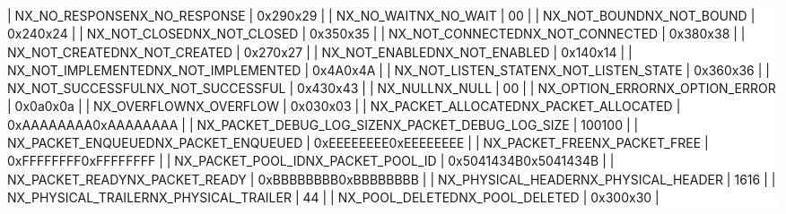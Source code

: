 | <span data-ttu-id="c9548-481">NX_NO_RESPONSE</span><span class="sxs-lookup"><span data-stu-id="c9548-481">NX_NO_RESPONSE</span></span> | <span data-ttu-id="c9548-482">0x29</span><span class="sxs-lookup"><span data-stu-id="c9548-482">0x29</span></span> |
| <span data-ttu-id="c9548-483">NX_NO_WAIT</span><span class="sxs-lookup"><span data-stu-id="c9548-483">NX_NO_WAIT</span></span> | <span data-ttu-id="c9548-484">0</span><span class="sxs-lookup"><span data-stu-id="c9548-484">0</span></span> |
| <span data-ttu-id="c9548-485">NX_NOT_BOUND</span><span class="sxs-lookup"><span data-stu-id="c9548-485">NX_NOT_BOUND</span></span> | <span data-ttu-id="c9548-486">0x24</span><span class="sxs-lookup"><span data-stu-id="c9548-486">0x24</span></span> |
| <span data-ttu-id="c9548-487">NX_NOT_CLOSED</span><span class="sxs-lookup"><span data-stu-id="c9548-487">NX_NOT_CLOSED</span></span> | <span data-ttu-id="c9548-488">0x35</span><span class="sxs-lookup"><span data-stu-id="c9548-488">0x35</span></span> |
| <span data-ttu-id="c9548-489">NX_NOT_CONNECTED</span><span class="sxs-lookup"><span data-stu-id="c9548-489">NX_NOT_CONNECTED</span></span> | <span data-ttu-id="c9548-490">0x38</span><span class="sxs-lookup"><span data-stu-id="c9548-490">0x38</span></span> |
| <span data-ttu-id="c9548-491">NX_NOT_CREATED</span><span class="sxs-lookup"><span data-stu-id="c9548-491">NX_NOT_CREATED</span></span> | <span data-ttu-id="c9548-492">0x27</span><span class="sxs-lookup"><span data-stu-id="c9548-492">0x27</span></span> |
| <span data-ttu-id="c9548-493">NX_NOT_ENABLED</span><span class="sxs-lookup"><span data-stu-id="c9548-493">NX_NOT_ENABLED</span></span> | <span data-ttu-id="c9548-494">0x14</span><span class="sxs-lookup"><span data-stu-id="c9548-494">0x14</span></span> |
| <span data-ttu-id="c9548-495">NX_NOT_IMPLEMENTED</span><span class="sxs-lookup"><span data-stu-id="c9548-495">NX_NOT_IMPLEMENTED</span></span> | <span data-ttu-id="c9548-496">0x4A</span><span class="sxs-lookup"><span data-stu-id="c9548-496">0x4A</span></span> |
| <span data-ttu-id="c9548-497">NX_NOT_LISTEN_STATE</span><span class="sxs-lookup"><span data-stu-id="c9548-497">NX_NOT_LISTEN_STATE</span></span> | <span data-ttu-id="c9548-498">0x36</span><span class="sxs-lookup"><span data-stu-id="c9548-498">0x36</span></span> |
| <span data-ttu-id="c9548-499">NX_NOT_SUCCESSFUL</span><span class="sxs-lookup"><span data-stu-id="c9548-499">NX_NOT_SUCCESSFUL</span></span> | <span data-ttu-id="c9548-500">0x43</span><span class="sxs-lookup"><span data-stu-id="c9548-500">0x43</span></span> |
| <span data-ttu-id="c9548-501">NX_NULL</span><span class="sxs-lookup"><span data-stu-id="c9548-501">NX_NULL</span></span> | <span data-ttu-id="c9548-502">0</span><span class="sxs-lookup"><span data-stu-id="c9548-502">0</span></span> |
| <span data-ttu-id="c9548-503">NX_OPTION_ERROR</span><span class="sxs-lookup"><span data-stu-id="c9548-503">NX_OPTION_ERROR</span></span> | <span data-ttu-id="c9548-504">0x0a</span><span class="sxs-lookup"><span data-stu-id="c9548-504">0x0a</span></span> |
| <span data-ttu-id="c9548-505">NX_OVERFLOW</span><span class="sxs-lookup"><span data-stu-id="c9548-505">NX_OVERFLOW</span></span> | <span data-ttu-id="c9548-506">0x03</span><span class="sxs-lookup"><span data-stu-id="c9548-506">0x03</span></span> |
| <span data-ttu-id="c9548-507">NX_PACKET_ALLOCATED</span><span class="sxs-lookup"><span data-stu-id="c9548-507">NX_PACKET_ALLOCATED</span></span> | <span data-ttu-id="c9548-508">0xAAAAAAAA</span><span class="sxs-lookup"><span data-stu-id="c9548-508">0xAAAAAAAA</span></span> |
| <span data-ttu-id="c9548-509">NX_PACKET_DEBUG_LOG_SIZE</span><span class="sxs-lookup"><span data-stu-id="c9548-509">NX_PACKET_DEBUG_LOG_SIZE</span></span> | <span data-ttu-id="c9548-510">100</span><span class="sxs-lookup"><span data-stu-id="c9548-510">100</span></span> |
| <span data-ttu-id="c9548-511">NX_PACKET_ENQUEUED</span><span class="sxs-lookup"><span data-stu-id="c9548-511">NX_PACKET_ENQUEUED</span></span> | <span data-ttu-id="c9548-512">0xEEEEEEEE</span><span class="sxs-lookup"><span data-stu-id="c9548-512">0xEEEEEEEE</span></span> |
| <span data-ttu-id="c9548-513">NX_PACKET_FREE</span><span class="sxs-lookup"><span data-stu-id="c9548-513">NX_PACKET_FREE</span></span> | <span data-ttu-id="c9548-514">0xFFFFFFFF</span><span class="sxs-lookup"><span data-stu-id="c9548-514">0xFFFFFFFF</span></span> |
| <span data-ttu-id="c9548-515">NX_PACKET_POOL_ID</span><span class="sxs-lookup"><span data-stu-id="c9548-515">NX_PACKET_POOL_ID</span></span> | <span data-ttu-id="c9548-516">0x5041434B</span><span class="sxs-lookup"><span data-stu-id="c9548-516">0x5041434B</span></span> |
| <span data-ttu-id="c9548-517">NX_PACKET_READY</span><span class="sxs-lookup"><span data-stu-id="c9548-517">NX_PACKET_READY</span></span> | <span data-ttu-id="c9548-518">0xBBBBBBBB</span><span class="sxs-lookup"><span data-stu-id="c9548-518">0xBBBBBBBB</span></span> |
| <span data-ttu-id="c9548-519">NX_PHYSICAL_HEADER</span><span class="sxs-lookup"><span data-stu-id="c9548-519">NX_PHYSICAL_HEADER</span></span> | <span data-ttu-id="c9548-520">16</span><span class="sxs-lookup"><span data-stu-id="c9548-520">16</span></span> |
| <span data-ttu-id="c9548-521">NX_PHYSICAL_TRAILER</span><span class="sxs-lookup"><span data-stu-id="c9548-521">NX_PHYSICAL_TRAILER</span></span> | <span data-ttu-id="c9548-522">4</span><span class="sxs-lookup"><span data-stu-id="c9548-522">4</span></span> |
| <span data-ttu-id="c9548-523">NX_POOL_DELETED</span><span class="sxs-lookup"><span data-stu-id="c9548-523">NX_POOL_DELETED</span></span> | <span data-ttu-id="c9548-524">0x30</span><span class="sxs-lookup"><span data-stu-id="c9548-524">0x30</span></span> |